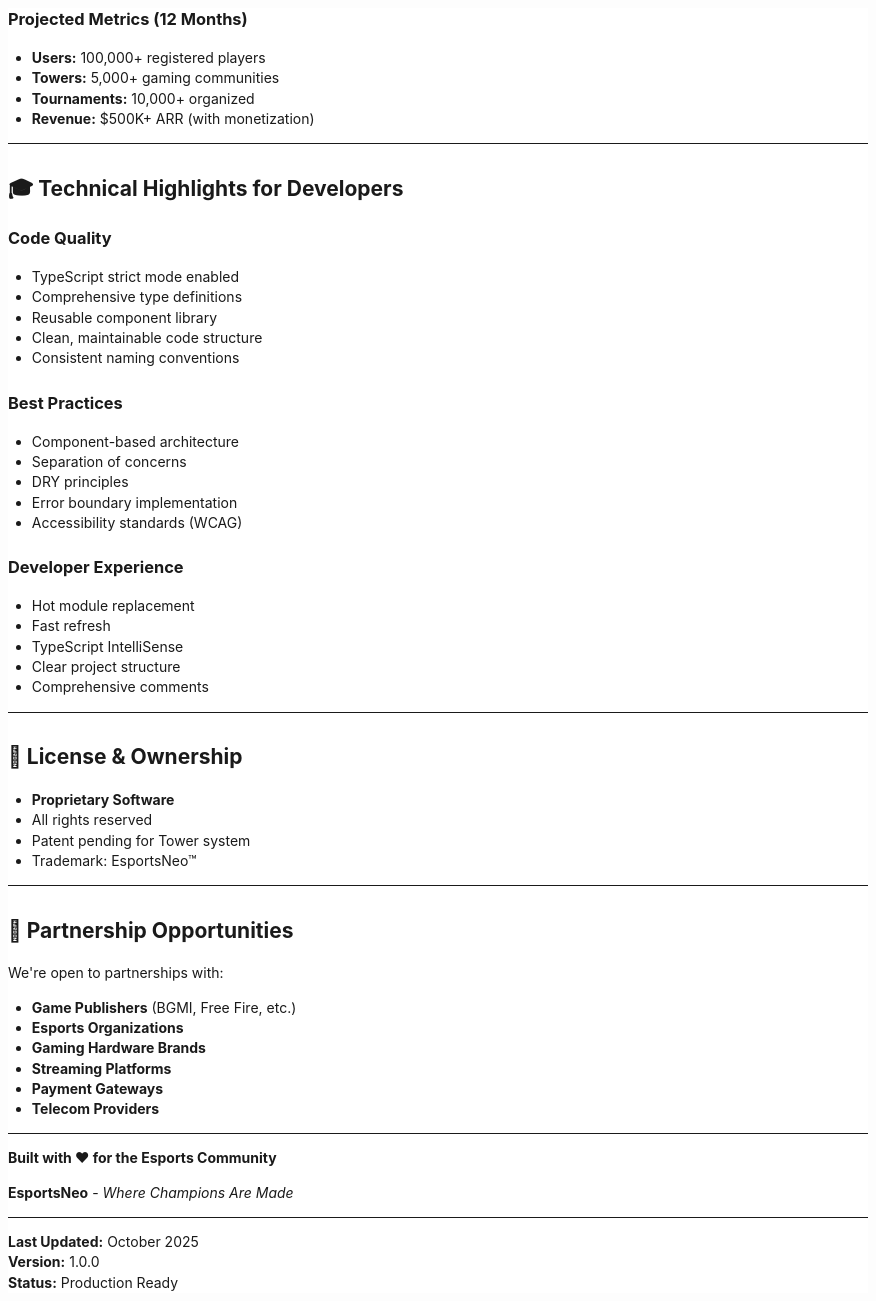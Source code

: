 ### **Projected Metrics (12 Months)**
- **Users:** 100,000+ registered players
- **Towers:** 5,000+ gaming communities
- **Tournaments:** 10,000+ organized
- **Revenue:** $500K+ ARR (with monetization)

---

## 🎓 Technical Highlights for Developers

### **Code Quality**
- TypeScript strict mode enabled
- Comprehensive type definitions
- Reusable component library
- Clean, maintainable code structure
- Consistent naming conventions

### **Best Practices**
- Component-based architecture
- Separation of concerns
- DRY principles
- Error boundary implementation
- Accessibility standards (WCAG)

### **Developer Experience**
- Hot module replacement
- Fast refresh
- TypeScript IntelliSense
- Clear project structure
- Comprehensive comments

---

## 📄 License & Ownership

- **Proprietary Software**
- All rights reserved
- Patent pending for Tower system
- Trademark: EsportsNeo™

---

## 🤝 Partnership Opportunities

We're open to partnerships with:
- **Game Publishers** (BGMI, Free Fire, etc.)
- **Esports Organizations**
- **Gaming Hardware Brands**
- **Streaming Platforms**
- **Payment Gateways**
- **Telecom Providers**

---

**Built with ❤️ for the Esports Community**

**EsportsNeo** - *Where Champions Are Made*

---

**Last Updated:** October 2025  
**Version:** 1.0.0  
**Status:** Production Ready
